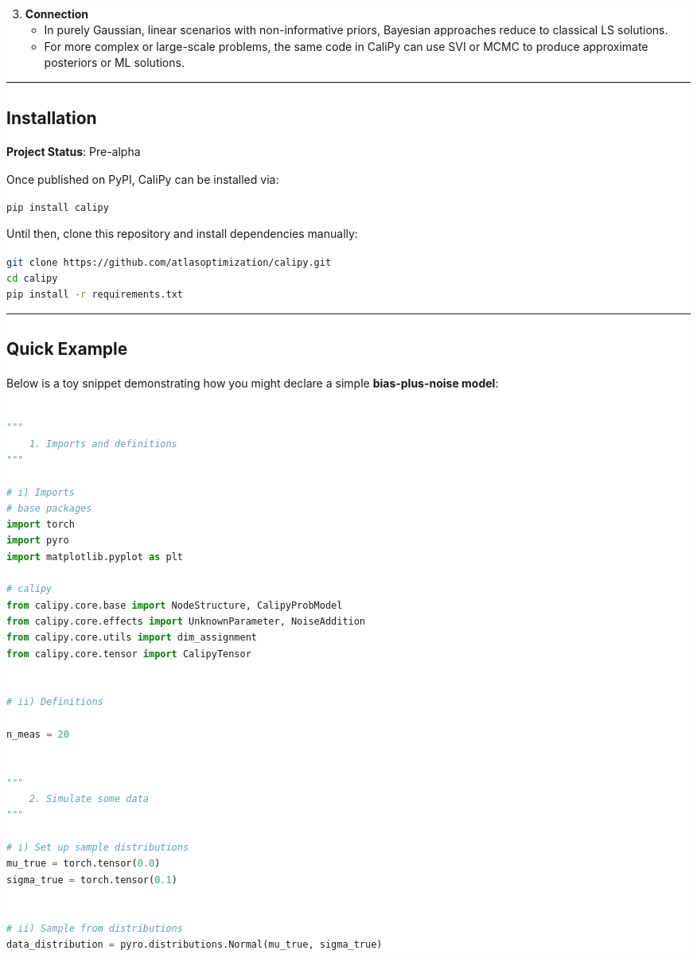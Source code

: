 3. **Connection**  
   - In purely Gaussian, linear scenarios with non-informative priors, Bayesian approaches reduce to classical LS solutions.  
   - For more complex or large-scale problems, the same code in CaliPy can use SVI or MCMC to produce approximate posteriors or ML solutions.

---

## Installation

**Project Status**: Pre-alpha

Once published on PyPI, CaliPy can be installed via:

```bash
pip install calipy
```

Until then, clone this repository and install dependencies manually:

```bash
git clone https://github.com/atlasoptimization/calipy.git
cd calipy
pip install -r requirements.txt
```

---

## Quick Example

Below is a toy snippet demonstrating how you might declare a simple **bias-plus-noise model**:

```python

"""
    1. Imports and definitions
"""

# i) Imports
# base packages
import torch
import pyro
import matplotlib.pyplot as plt

# calipy
from calipy.core.base import NodeStructure, CalipyProbModel
from calipy.core.effects import UnknownParameter, NoiseAddition
from calipy.core.utils import dim_assignment
from calipy.core.tensor import CalipyTensor


# ii) Definitions

n_meas = 20


"""
    2. Simulate some data
"""

# i) Set up sample distributions
mu_true = torch.tensor(0.0)
sigma_true = torch.tensor(0.1)


# ii) Sample from distributions
data_distribution = pyro.distributions.Normal(mu_true, sigma_true)
```